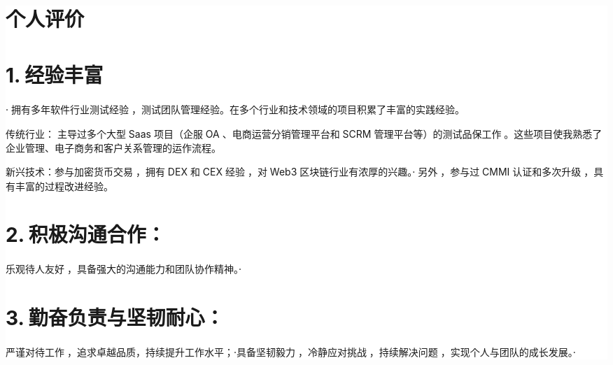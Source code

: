 # 个人评价

# 1. 经验丰富

· 拥有多年软件行业测试经验 ，测试团队管理经验。在多个行业和技术领域的项目积累了丰富的实践经验。

传统行业： 主导过多个大型 Saas 项目（企服 OA 、电商运营分销管理平台和 SCRM 管理平台等）的测试品保工作 。这些项目使我熟悉了企业管理、电子商务和客户关系管理的运作流程。

新兴技术：参与加密货币交易 ，拥有 DEX 和 CEX 经验 ，对 Web3 区块链行业有浓厚的兴趣。· 另外 ，参与过 CMMI 认证和多次升级 ，具有丰富的过程改进经验。

# 2. 积极沟通合作：

乐观待人友好 ，具备强大的沟通能力和团队协作精神。·

# 3. 勤奋负责与坚韧耐心：

严谨对待工作 ，追求卓越品质，持续提升工作水平；·具备坚韧毅力 ，冷静应对挑战 ，持续解决问题 ，实现个人与团队的成长发展。·